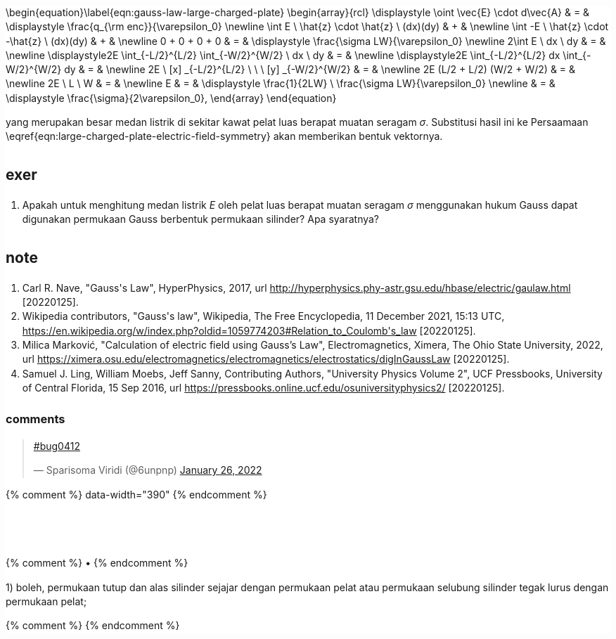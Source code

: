 \begin{equation}\label{eqn:gauss-law-large-charged-plate}
\begin{array}{rcl}
\displaystyle \oint \vec{E} \cdot d\vec{A} & = & \displaystyle \frac{q_{\rm enc}}{\varepsilon_0} \newline
\int E \ \hat{z} \cdot \hat{z} \ (dx)(dy) & + & \newline
\int -E \ \hat{z} \cdot -\hat{z} \ (dx)(dy) & + & \newline
0 + 0 + 0 + 0 & = & \displaystyle \frac{\sigma LW}{\varepsilon_0} \newline
2\int E \ dx \ dy & = & \newline
\displaystyle2E \int_{-L/2}^{L/2} \int_{-W/2}^{W/2}  \ dx \ dy & = & \newline
\displaystyle2E \int_{-L/2}^{L/2} dx \int_{-W/2}^{W/2} dy & = & \newline
2E \ [x] _{-L/2}^{L/2} \ \ \ [y] _{-W/2}^{W/2} & = & \newline
2E (L/2 + L/2) (W/2 + W/2) & = & \newline
2E \ L \ W & = & \newline
E & = & \displaystyle \frac{1}{2LW} \ \frac{\sigma LW}{\varepsilon_0} \newline
& = & \displaystyle \frac{\sigma}{2\varepsilon_0},
\end{array}
\end{equation}

yang merupakan besar medan listrik di sekitar kawat pelat luas berapat muatan seragam $\sigma$. Substitusi hasil ini ke Persaamaan \eqref{eqn:large-charged-plate-electric-field-symmetry} akan memberikan bentuk vektornya.


## exer
1. Apakah untuk menghitung medan listrik $E$ oleh pelat luas berapat muatan seragam $\sigma$ menggunakan hukum Gauss dapat digunakan permukaan Gauss berbentuk permukaan silinder? Apa syaratnya?


## note
1. <a name='r01'></a>Carl R. Nave, "Gauss's Law", HyperPhysics, 2017, url <http://hyperphysics.phy-astr.gsu.edu/hbase/electric/gaulaw.html> [20220125].
2. <a name='r02'></a>Wikipedia contributors, "Gauss's law", Wikipedia, The Free Encyclopedia, 11 December 2021, 15:13 UTC, <https://en.wikipedia.org/w/index.php?oldid=1059774203#Relation_to_Coulomb's_law> [20220125].
3. <a name='r03'></a>Milica Marković, "Calculation of electric field using Gauss’s Law", Electromagnetics, Ximera, The Ohio State University, 2022, url <https://ximera.osu.edu/electromagnetics/electromagnetics/electrostatics/digInGaussLaw> [20220125].
4. <a name='r04'></a>Samuel J. Ling, William Moebs, Jeff Sanny, Contributing Authors, "University Physics Volume 2", UCF Pressbooks, University of Central Florida, 15 Sep 2016, url <https://pressbooks.online.ucf.edu/osuniversityphysics2/> [20220125].

### comments
<blockquote class="twitter-tweet" data-width="390"><p lang="und" dir="ltr"><a href="https://twitter.com/hashtag/bug0412?src=hash&amp;ref_src=twsrc%5Etfw">#bug0412</a></p>&mdash; Sparisoma Viridi (@6unpnp) <a href="https://twitter.com/6unpnp/status/1486169622370197504?ref_src=twsrc%5Etfw">January 26, 2022</a></blockquote> <script async src="https://platform.twitter.com/widgets.js" charset="utf-8"></script>
{% comment %} data-width="390" {% endcomment %}


## &nbsp;
{% comment %} []() &bull; []() {% endcomment %}


<ans>
1) boleh, permukaan tutup dan alas silinder sejajar dengan permukaan pelat atau permukaan selubung silinder tegak lurus dengan permukaan pelat; &nbsp;
</ans>


{% comment %}
{% endcomment %}
